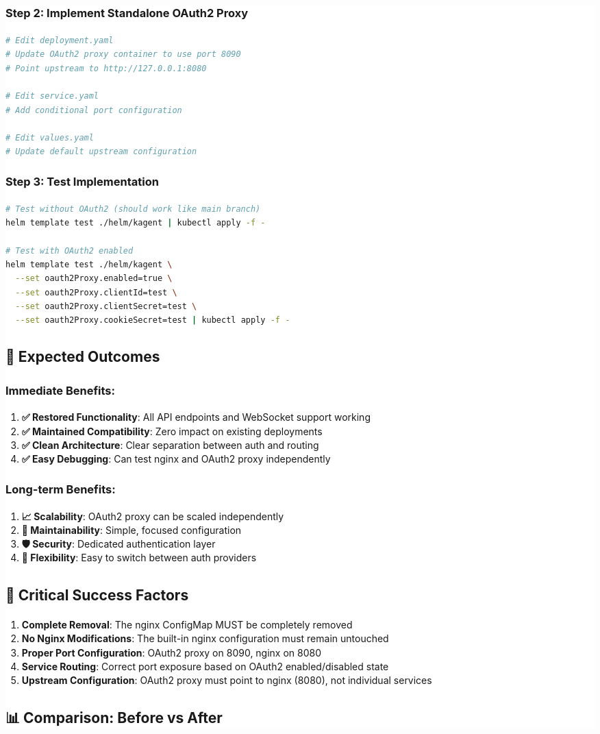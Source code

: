 ### **Step 2: Implement Standalone OAuth2 Proxy**

```bash
# Edit deployment.yaml
# Update OAuth2 proxy container to use port 8090
# Point upstream to http://127.0.0.1:8080

# Edit service.yaml  
# Add conditional port configuration

# Edit values.yaml
# Update default upstream configuration
```

### **Step 3: Test Implementation**

```bash
# Test without OAuth2 (should work like main branch)
helm template test ./helm/kagent | kubectl apply -f -

# Test with OAuth2 enabled
helm template test ./helm/kagent \
  --set oauth2Proxy.enabled=true \
  --set oauth2Proxy.clientId=test \
  --set oauth2Proxy.clientSecret=test \
  --set oauth2Proxy.cookieSecret=test | kubectl apply -f -
```

## 🎯 **Expected Outcomes**

### **Immediate Benefits:**
1. **✅ Restored Functionality**: All API endpoints and WebSocket support working
2. **✅ Maintained Compatibility**: Zero impact on existing deployments
3. **✅ Clean Architecture**: Clear separation between auth and routing
4. **✅ Easy Debugging**: Can test nginx and OAuth2 proxy independently

### **Long-term Benefits:**
1. **📈 Scalability**: OAuth2 proxy can be scaled independently
2. **🔧 Maintainability**: Simple, focused configuration
3. **🛡️ Security**: Dedicated authentication layer
4. **🔄 Flexibility**: Easy to switch between auth providers

## 🚨 **Critical Success Factors**

1. **Complete Removal**: The nginx ConfigMap MUST be completely removed
2. **No Nginx Modifications**: The built-in nginx configuration must remain untouched
3. **Proper Port Configuration**: OAuth2 proxy on 8090, nginx on 8080
4. **Service Routing**: Correct port exposure based on OAuth2 enabled/disabled state
5. **Upstream Configuration**: OAuth2 proxy must point to nginx (8080), not individual services

## 📊 **Comparison: Before vs After**
